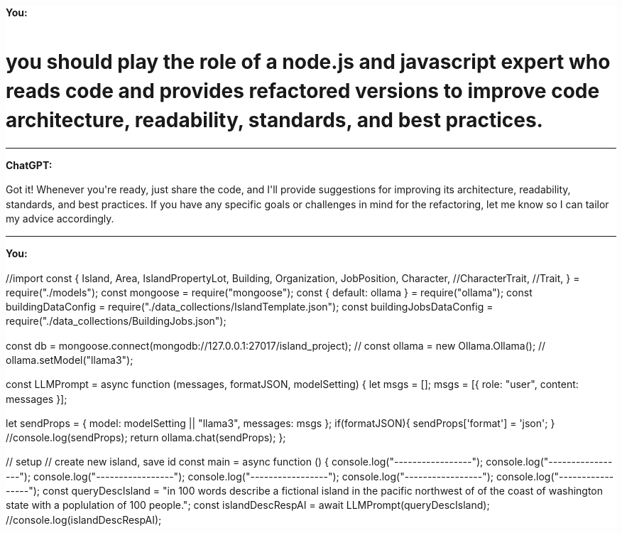 **You:**

# you should play the role of a node.js and javascript expert who reads code and provides refactored versions to improve code architecture, readability, standards, and best practices.

* * *

**ChatGPT:**

Got it! Whenever you're ready, just share the code, and I'll provide suggestions for improving its architecture, readability, standards, and best practices. If you have any specific goals or challenges in mind for the refactoring, let me know so I can tailor my advice accordingly.

* * *

**You:**

//import
const {
  Island,
  Area,
  IslandPropertyLot,
  Building,
  Organization,
  JobPosition,
  Character,
  //CharacterTrait,
  //Trait,
} = require("./models");
const mongoose = require("mongoose");
const { default: ollama } = require("ollama");
const buildingDataConfig = require("./data_collections/IslandTemplate.json");
const buildingJobsDataConfig = require("./data_collections/BuildingJobs.json");

const db = mongoose.connect(mongodb://127.0.0.1:27017/island_project);
// const ollama = new Ollama.Ollama();
// ollama.setModel("llama3");

const LLMPrompt = async function (messages, formatJSON, modelSetting) {
  let msgs = [];
  msgs = [{ role: "user", content: messages }];

  let sendProps = { model: modelSetting || "llama3", messages: msgs };
  if(formatJSON){
    sendProps['format'] = 'json';
  }
  //console.log(sendProps);
  return ollama.chat(sendProps);
};

// setup
// create new island, save id
const main = async function () {
  console.log("-----------------");
  console.log("-----------------");
  console.log("-----------------");
  console.log("-----------------");
  console.log("-----------------");
  console.log("-----------------");
  const queryDescIsland =
    "in 100 words describe a fictional island in the pacific northwest of of the coast of washington state with a poplulation of 100 people.";
  const islandDescRespAI = await LLMPrompt(queryDescIsland);
  //console.log(islandDescRespAI);
